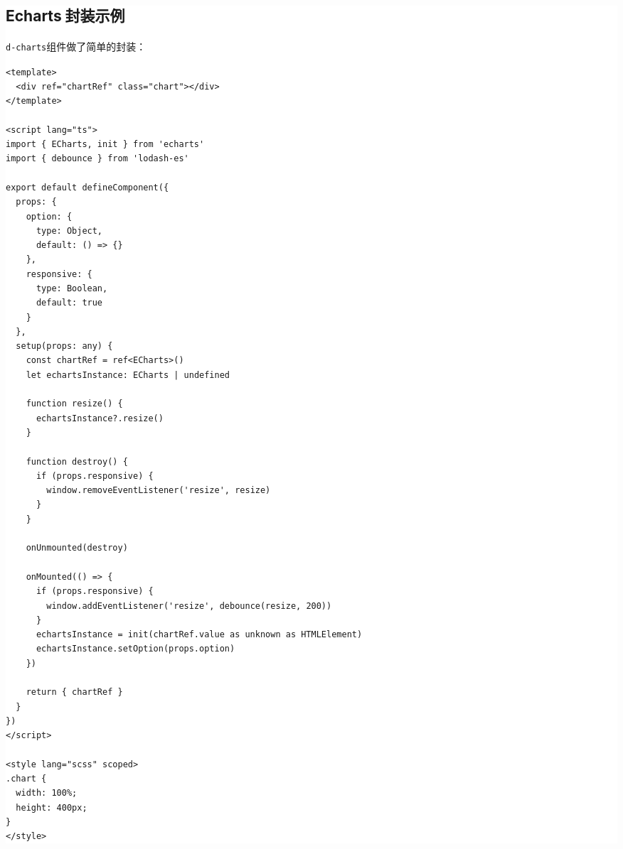 ## Echarts 封装示例

`d-charts`组件做了简单的封装：

```vue
<template>
  <div ref="chartRef" class="chart"></div>
</template>

<script lang="ts">
import { ECharts, init } from 'echarts'
import { debounce } from 'lodash-es'

export default defineComponent({
  props: {
    option: {
      type: Object,
      default: () => {}
    },
    responsive: {
      type: Boolean,
      default: true
    }
  },
  setup(props: any) {
    const chartRef = ref<ECharts>()
    let echartsInstance: ECharts | undefined

    function resize() {
      echartsInstance?.resize()
    }

    function destroy() {
      if (props.responsive) {
        window.removeEventListener('resize', resize)
      }
    }

    onUnmounted(destroy)

    onMounted(() => {
      if (props.responsive) {
        window.addEventListener('resize', debounce(resize, 200))
      }
      echartsInstance = init(chartRef.value as unknown as HTMLElement)
      echartsInstance.setOption(props.option)
    })

    return { chartRef }
  }
})
</script>

<style lang="scss" scoped>
.chart {
  width: 100%;
  height: 400px;
}
</style>
```
